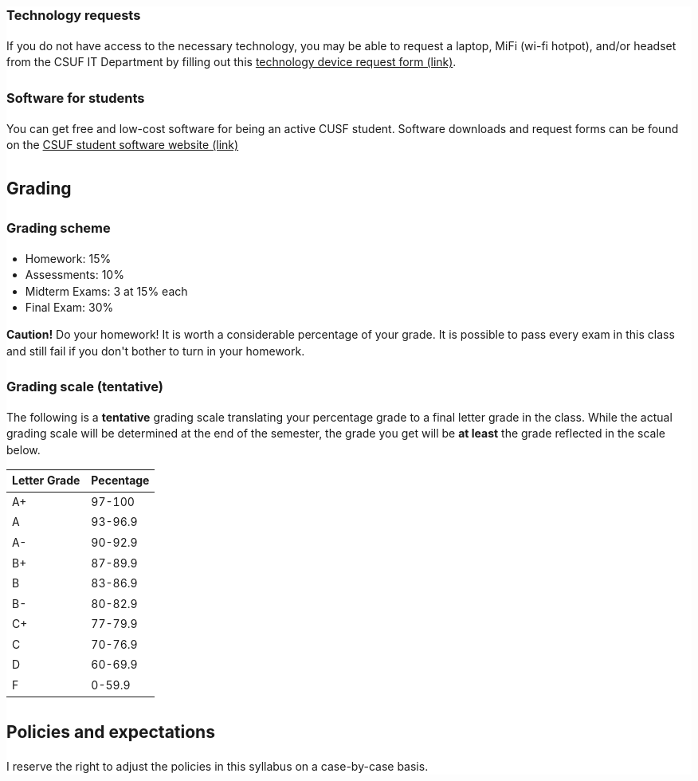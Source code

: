 ### Technology requests
If you do not have access to the necessary technology, you may be able to request a laptop, MiFi (wi-fi hotpot), and/or headset from the CSUF IT Department by filling out this <a target="_parent" href="https://apps.fullerton.edu/coviddevicerequest/Request.aspx">technology device request form (link)</a>.


### Software for students
You can get free and low-cost software for being an active CUSF student.  Software downloads and request forms can be found on the <a target="_parent" href="https://fullerton.edu/it/students/software/">CSUF student software website (link)</a>

## Grading
### Grading scheme

* Homework: 15%
* Assessments: 10%
* Midterm Exams: 3 at 15% each
* Final Exam: 30%

**Caution!** Do your homework!  It is worth a considerable percentage of your grade.  It is possible to pass every exam in this class and still fail if you don't bother to turn in your homework.

### Grading scale (tentative)

The following is a **tentative** grading scale translating your percentage grade to a final letter grade in the class.  While the actual grading scale will be determined at the end of the semester, the grade you get will be **at least** the grade reflected in the scale below.

| Letter Grade | Pecentage |
| ------------ | --------- |
| A+ | 97-100  |
| A  | 93-96.9 |
| A- | 90-92.9 | 
| B+ | 87-89.9 | 
| B  | 83-86.9 |
| B- | 80-82.9 | 
| C+ | 77-79.9 | 
| C  | 70-76.9 | 
| D  | 60-69.9 | 
| F  |  0-59.9 |

## Policies and expectations
I reserve the right to adjust the policies in this syllabus on a case-by-case basis.
